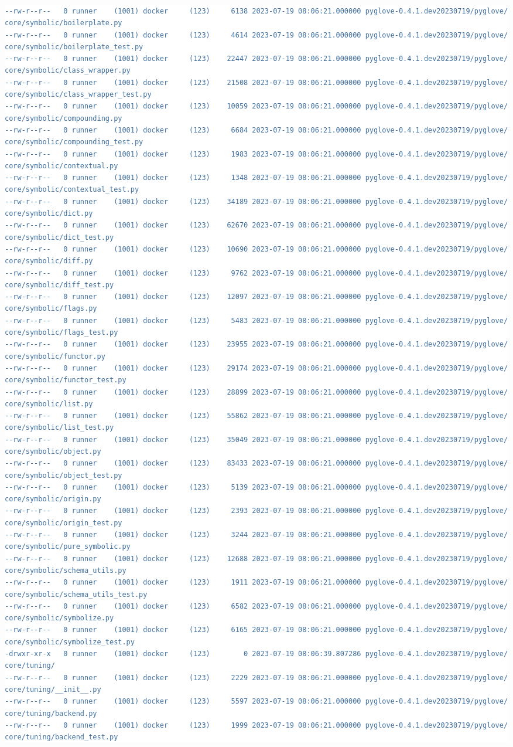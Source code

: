 ```diff
--rw-r--r--   0 runner    (1001) docker     (123)     6138 2023-07-19 08:06:21.000000 pyglove-0.4.1.dev20230719/pyglove/core/symbolic/boilerplate.py
--rw-r--r--   0 runner    (1001) docker     (123)     4614 2023-07-19 08:06:21.000000 pyglove-0.4.1.dev20230719/pyglove/core/symbolic/boilerplate_test.py
--rw-r--r--   0 runner    (1001) docker     (123)    22447 2023-07-19 08:06:21.000000 pyglove-0.4.1.dev20230719/pyglove/core/symbolic/class_wrapper.py
--rw-r--r--   0 runner    (1001) docker     (123)    21508 2023-07-19 08:06:21.000000 pyglove-0.4.1.dev20230719/pyglove/core/symbolic/class_wrapper_test.py
--rw-r--r--   0 runner    (1001) docker     (123)    10059 2023-07-19 08:06:21.000000 pyglove-0.4.1.dev20230719/pyglove/core/symbolic/compounding.py
--rw-r--r--   0 runner    (1001) docker     (123)     6684 2023-07-19 08:06:21.000000 pyglove-0.4.1.dev20230719/pyglove/core/symbolic/compounding_test.py
--rw-r--r--   0 runner    (1001) docker     (123)     1983 2023-07-19 08:06:21.000000 pyglove-0.4.1.dev20230719/pyglove/core/symbolic/contextual.py
--rw-r--r--   0 runner    (1001) docker     (123)     1348 2023-07-19 08:06:21.000000 pyglove-0.4.1.dev20230719/pyglove/core/symbolic/contextual_test.py
--rw-r--r--   0 runner    (1001) docker     (123)    34189 2023-07-19 08:06:21.000000 pyglove-0.4.1.dev20230719/pyglove/core/symbolic/dict.py
--rw-r--r--   0 runner    (1001) docker     (123)    62670 2023-07-19 08:06:21.000000 pyglove-0.4.1.dev20230719/pyglove/core/symbolic/dict_test.py
--rw-r--r--   0 runner    (1001) docker     (123)    10690 2023-07-19 08:06:21.000000 pyglove-0.4.1.dev20230719/pyglove/core/symbolic/diff.py
--rw-r--r--   0 runner    (1001) docker     (123)     9762 2023-07-19 08:06:21.000000 pyglove-0.4.1.dev20230719/pyglove/core/symbolic/diff_test.py
--rw-r--r--   0 runner    (1001) docker     (123)    12097 2023-07-19 08:06:21.000000 pyglove-0.4.1.dev20230719/pyglove/core/symbolic/flags.py
--rw-r--r--   0 runner    (1001) docker     (123)     5483 2023-07-19 08:06:21.000000 pyglove-0.4.1.dev20230719/pyglove/core/symbolic/flags_test.py
--rw-r--r--   0 runner    (1001) docker     (123)    23955 2023-07-19 08:06:21.000000 pyglove-0.4.1.dev20230719/pyglove/core/symbolic/functor.py
--rw-r--r--   0 runner    (1001) docker     (123)    29174 2023-07-19 08:06:21.000000 pyglove-0.4.1.dev20230719/pyglove/core/symbolic/functor_test.py
--rw-r--r--   0 runner    (1001) docker     (123)    28899 2023-07-19 08:06:21.000000 pyglove-0.4.1.dev20230719/pyglove/core/symbolic/list.py
--rw-r--r--   0 runner    (1001) docker     (123)    55862 2023-07-19 08:06:21.000000 pyglove-0.4.1.dev20230719/pyglove/core/symbolic/list_test.py
--rw-r--r--   0 runner    (1001) docker     (123)    35049 2023-07-19 08:06:21.000000 pyglove-0.4.1.dev20230719/pyglove/core/symbolic/object.py
--rw-r--r--   0 runner    (1001) docker     (123)    83433 2023-07-19 08:06:21.000000 pyglove-0.4.1.dev20230719/pyglove/core/symbolic/object_test.py
--rw-r--r--   0 runner    (1001) docker     (123)     5139 2023-07-19 08:06:21.000000 pyglove-0.4.1.dev20230719/pyglove/core/symbolic/origin.py
--rw-r--r--   0 runner    (1001) docker     (123)     2393 2023-07-19 08:06:21.000000 pyglove-0.4.1.dev20230719/pyglove/core/symbolic/origin_test.py
--rw-r--r--   0 runner    (1001) docker     (123)     3244 2023-07-19 08:06:21.000000 pyglove-0.4.1.dev20230719/pyglove/core/symbolic/pure_symbolic.py
--rw-r--r--   0 runner    (1001) docker     (123)    12688 2023-07-19 08:06:21.000000 pyglove-0.4.1.dev20230719/pyglove/core/symbolic/schema_utils.py
--rw-r--r--   0 runner    (1001) docker     (123)     1911 2023-07-19 08:06:21.000000 pyglove-0.4.1.dev20230719/pyglove/core/symbolic/schema_utils_test.py
--rw-r--r--   0 runner    (1001) docker     (123)     6582 2023-07-19 08:06:21.000000 pyglove-0.4.1.dev20230719/pyglove/core/symbolic/symbolize.py
--rw-r--r--   0 runner    (1001) docker     (123)     6165 2023-07-19 08:06:21.000000 pyglove-0.4.1.dev20230719/pyglove/core/symbolic/symbolize_test.py
-drwxr-xr-x   0 runner    (1001) docker     (123)        0 2023-07-19 08:06:39.807286 pyglove-0.4.1.dev20230719/pyglove/core/tuning/
--rw-r--r--   0 runner    (1001) docker     (123)     2229 2023-07-19 08:06:21.000000 pyglove-0.4.1.dev20230719/pyglove/core/tuning/__init__.py
--rw-r--r--   0 runner    (1001) docker     (123)     5597 2023-07-19 08:06:21.000000 pyglove-0.4.1.dev20230719/pyglove/core/tuning/backend.py
--rw-r--r--   0 runner    (1001) docker     (123)     1999 2023-07-19 08:06:21.000000 pyglove-0.4.1.dev20230719/pyglove/core/tuning/backend_test.py
```